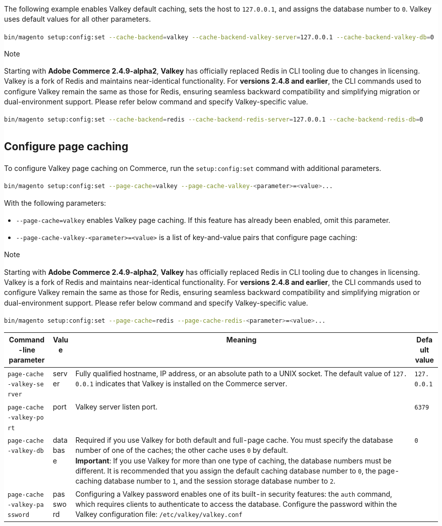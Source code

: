 The following example enables Valkey default caching, sets the host to `127.0.0.1`, and assigns the database number to `0`. Valkey uses default values for all other parameters.

```bash
bin/magento setup:config:set --cache-backend=valkey --cache-backend-valkey-server=127.0.0.1 --cache-backend-valkey-db=0
```

>[!NOTE]
>
>Starting with **Adobe Commerce 2.4.9-alpha2**, **Valkey** has officially replaced Redis in CLI tooling due to changes in licensing. Valkey is a fork of Redis and maintains near-identical functionality. For **versions 2.4.8 and earlier**, the CLI commands used to configure Valkey remain the same as those for Redis, ensuring seamless backward compatibility and simplifying migration or dual-environment support. Please refer below command and specify Valkey-specific value.

```bash
bin/magento setup:config:set --cache-backend=redis --cache-backend-redis-server=127.0.0.1 --cache-backend-redis-db=0
```

## Configure page caching

To configure Valkey page caching on Commerce, run the `setup:config:set` command with additional parameters.

```bash
bin/magento setup:config:set --page-cache=valkey --page-cache-valkey-<parameter>=<value>...
```

With the following parameters:

- `--page-cache=valkey` enables Valkey page caching. If this feature has already been enabled, omit this parameter.

- `--page-cache-valkey-<parameter>=<value>` is a list of key-and-value pairs that configure page caching:

>[!NOTE]
>
>Starting with **Adobe Commerce 2.4.9-alpha2**, **Valkey** has officially replaced Redis in CLI tooling due to changes in licensing. Valkey is a fork of Redis and maintains near-identical functionality. For **versions 2.4.8 and earlier**, the CLI commands used to configure Valkey remain the same as those for Redis, ensuring seamless backward compatibility and simplifying migration or dual-environment support. Please refer below command and specify Valkey-specific value.

```bash
bin/magento setup:config:set --page-cache=redis --page-cache-redis-<parameter>=<value>...
```

| Command-line parameter       | Value     | Meaning                                                                                                                                                                                                                                                                                                                                                                                                                                             | Default value |
|------------------------------| --------- |-----------------------------------------------------------------------------------------------------------------------------------------------------------------------------------------------------------------------------------------------------------------------------------------------------------------------------------------------------------------------------------------------------------------------------------------------------| ------------- |
| `page-cache-valkey-server`   | server    | Fully qualified hostname, IP address, or an absolute path to a UNIX socket. The default value of `127.0.0.1` indicates that Valkey is installed on the Commerce server.                                                                                                                                                                                                                                                                                    | `127.0.0.1` |
| `page-cache-valkey-port`     | port      | Valkey server listen port.                                                                                                                                                                                                                                                                                                                                                                                                                           | `6379` |
| `page-cache-valkey-db`       | database  | Required if you use Valkey for both default and full-page cache. You must specify the database number of one of the caches; the other cache uses `0` by default.<br/>**Important**: If you use Valkey for more than one type of caching, the database numbers must be different. It is recommended that you assign the default caching database number to `0`, the page-caching database number to `1`, and the session storage database number to `2`. | `0` |
| `page-cache-valkey-password` | password  | Configuring a Valkey password enables one of its built-in security features: the `auth` command, which requires clients to authenticate to access the database. Configure the password within the Valkey configuration file: `/etc/valkey/valkey.conf`                                                                                                                                                                                              | |
